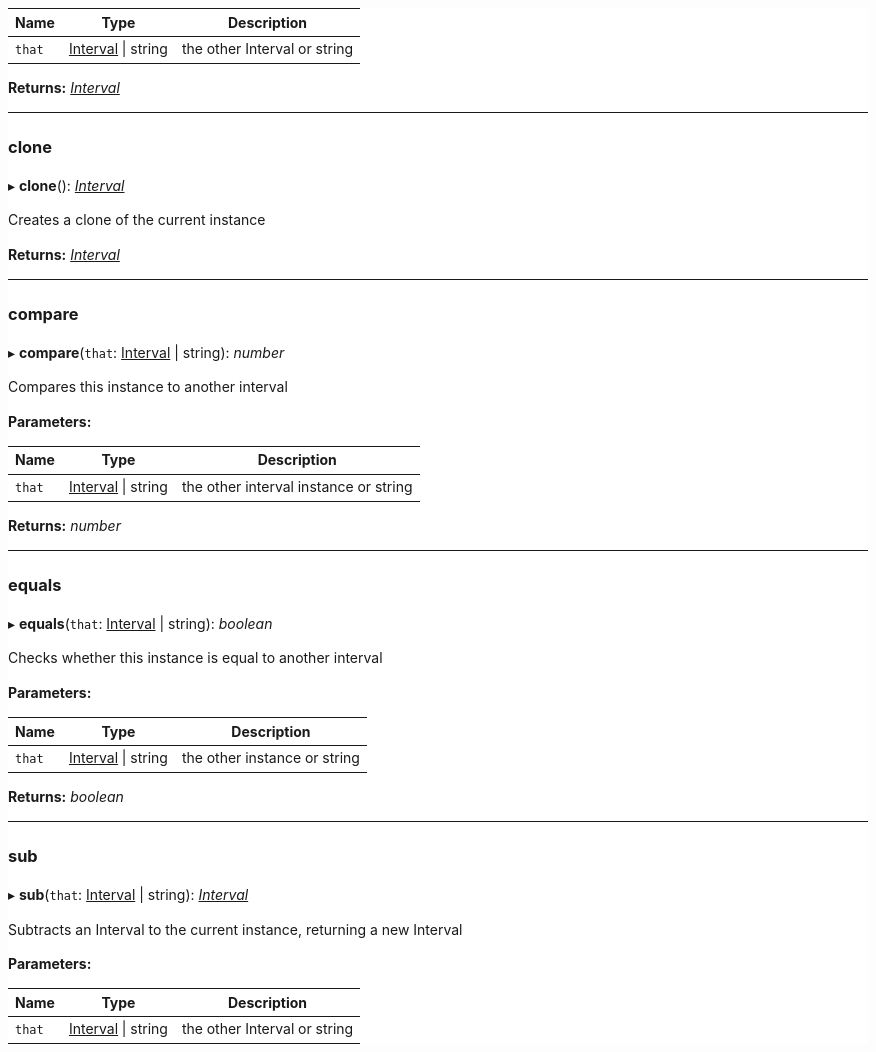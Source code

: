 Name | Type | Description |
------ | ------ | ------ |
`that` | [Interval](interval.md) &#124; string | the other Interval or string  |

**Returns:** *[Interval](interval.md)*

___

###  clone

▸ **clone**(): *[Interval](interval.md)*

Creates a clone of the current instance

**Returns:** *[Interval](interval.md)*

___

###  compare

▸ **compare**(`that`: [Interval](interval.md) | string): *number*

Compares this instance to another interval

**Parameters:**

Name | Type | Description |
------ | ------ | ------ |
`that` | [Interval](interval.md) &#124; string | the other interval instance or string  |

**Returns:** *number*

___

###  equals

▸ **equals**(`that`: [Interval](interval.md) | string): *boolean*

Checks whether this instance is equal to another interval

**Parameters:**

Name | Type | Description |
------ | ------ | ------ |
`that` | [Interval](interval.md) &#124; string | the other instance or string  |

**Returns:** *boolean*

___

###  sub

▸ **sub**(`that`: [Interval](interval.md) | string): *[Interval](interval.md)*

Subtracts an Interval to the current instance, returning a new Interval

**Parameters:**

Name | Type | Description |
------ | ------ | ------ |
`that` | [Interval](interval.md) &#124; string | the other Interval or string  |
